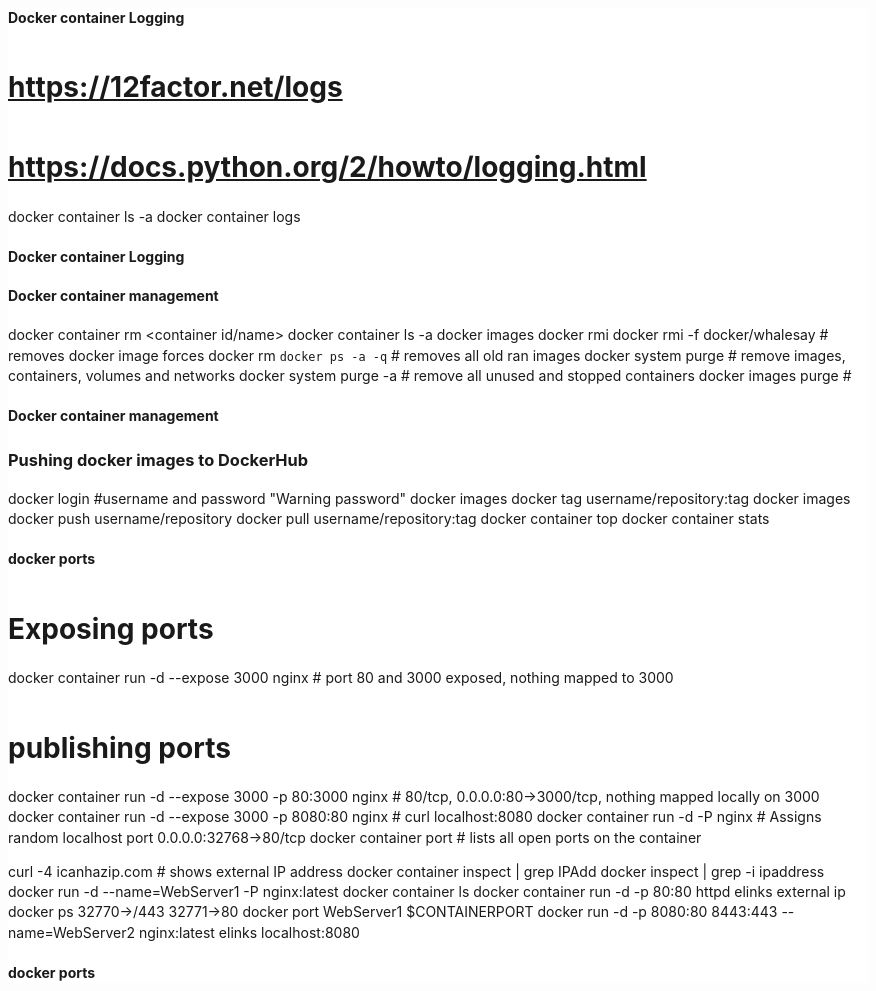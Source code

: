 ####  Docker container Logging  ####
# https://12factor.net/logs
# https://docs.python.org/2/howto/logging.html
docker container ls -a
docker container logs <containerID>
####  Docker container Logging  ####

####  Docker container management  ####

docker container rm <container id/name>
docker container ls -a
docker images
docker rmi <id>
docker rmi -f docker/whalesay		# removes docker image forces
docker rm `docker ps -a -q`		# removes all old ran images
docker system purge			# remove images, containers, volumes and networks
docker system purge -a			# remove all unused and stopped containers
docker images purge			# 

####  Docker container management  ####

### Pushing docker images to DockerHub
docker login		#username and password "Warning password"
docker images
docker tag <ImageID> username/repository:tag
docker images
docker push username/repository
docker pull username/repository:tag
docker container top <name>
docker container stats <name>

####  docker ports  ####
# Exposing ports
docker container run -d --expose 3000 nginx	# port 80 and 3000 exposed, nothing mapped to 3000

# publishing ports
docker container run -d --expose 3000 -p 80:3000 nginx	# 80/tcp, 0.0.0.0:80->3000/tcp, nothing mapped locally on 3000
docker container run -d --expose 3000 -p 8080:80 nginx	# curl localhost:8080
docker container run -d -P nginx		# Assigns random localhost port 0.0.0.0:32768->80/tcp
docker container port <container id> 		# lists all open ports on the container

curl -4 icanhazip.com		# shows external IP address
docker container inspect <containerid> | grep IPAdd
docker inspect <container> | grep -i ipaddress
docker run -d --name=WebServer1 -P nginx:latest 
docker container ls
docker container run -d -p 80:80 httpd
elinks external ip
docker ps 32770->/443 32771->80
docker port WebServer1 $CONTAINERPORT
docker run -d -p 8080:80 8443:443 --name=WebServer2 nginx:latest
elinks localhost:8080
####  docker ports  ####
